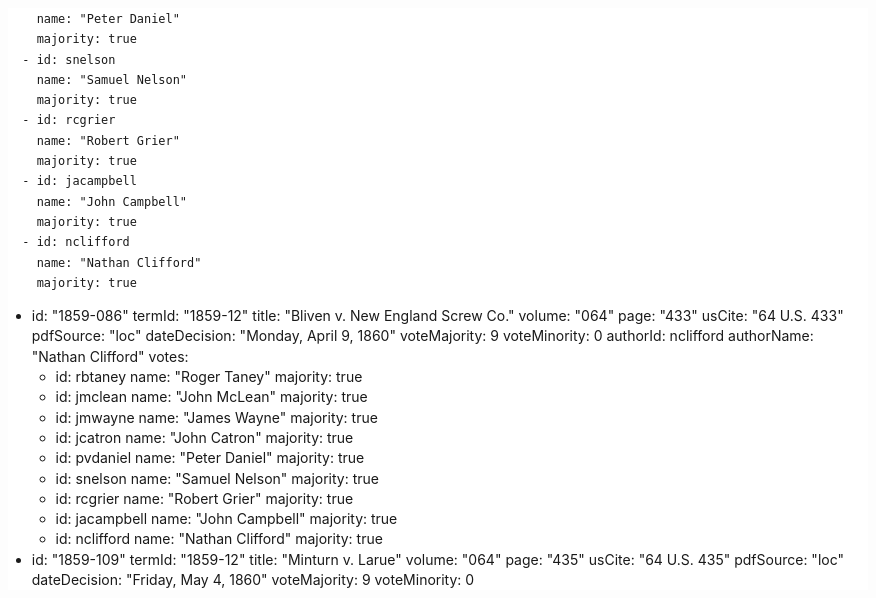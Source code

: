         name: "Peter Daniel"
        majority: true
      - id: snelson
        name: "Samuel Nelson"
        majority: true
      - id: rcgrier
        name: "Robert Grier"
        majority: true
      - id: jacampbell
        name: "John Campbell"
        majority: true
      - id: nclifford
        name: "Nathan Clifford"
        majority: true
  - id: "1859-086"
    termId: "1859-12"
    title: "Bliven v. New England Screw Co."
    volume: "064"
    page: "433"
    usCite: "64 U.S. 433"
    pdfSource: "loc"
    dateDecision: "Monday, April 9, 1860"
    voteMajority: 9
    voteMinority: 0
    authorId: nclifford
    authorName: "Nathan Clifford"
    votes:
      - id: rbtaney
        name: "Roger Taney"
        majority: true
      - id: jmclean
        name: "John McLean"
        majority: true
      - id: jmwayne
        name: "James Wayne"
        majority: true
      - id: jcatron
        name: "John Catron"
        majority: true
      - id: pvdaniel
        name: "Peter Daniel"
        majority: true
      - id: snelson
        name: "Samuel Nelson"
        majority: true
      - id: rcgrier
        name: "Robert Grier"
        majority: true
      - id: jacampbell
        name: "John Campbell"
        majority: true
      - id: nclifford
        name: "Nathan Clifford"
        majority: true
  - id: "1859-109"
    termId: "1859-12"
    title: "Minturn v. Larue"
    volume: "064"
    page: "435"
    usCite: "64 U.S. 435"
    pdfSource: "loc"
    dateDecision: "Friday, May 4, 1860"
    voteMajority: 9
    voteMinority: 0